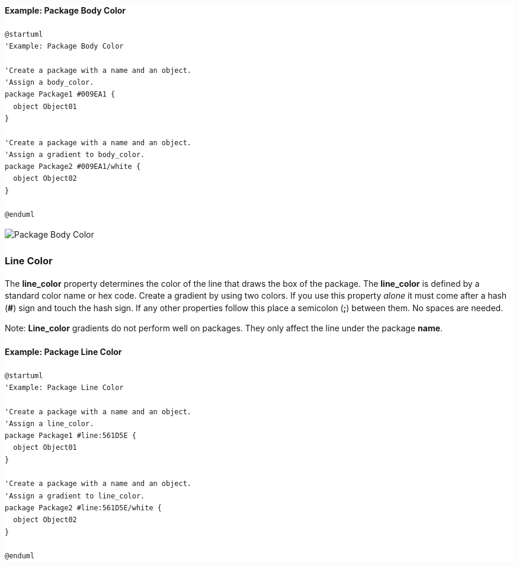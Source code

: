#### Example: Package Body Color

```
@startuml
'Example: Package Body Color

'Create a package with a name and an object.
'Assign a body_color.
package Package1 #009EA1 {
  object Object01
}

'Create a package with a name and an object.
'Assign a gradient to body_color.
package Package2 #009EA1/white {
  object Object02
}

@enduml
```

![Package Body Color](../../../../.gitbook/assets/Organization04\_package\_color.png)

### Line Color

The **line\_color** property determines the color of the line that draws the box of the package. The **line\_color** is defined by a standard color name or hex code. Create a gradient by using two colors. If you use this property _alone_ it must come after a hash (**#**) sign and touch the hash sign. If any other properties follow this place a semicolon (**;**) between them. No spaces are needed.

Note: **Line\_color** gradients do not perform well on packages. They only affect the line under the package **name**.

#### Example: Package Line Color

```
@startuml
'Example: Package Line Color

'Create a package with a name and an object.
'Assign a line_color.
package Package1 #line:561D5E {
  object Object01
}

'Create a package with a name and an object.
'Assign a gradient to line_color.
package Package2 #line:561D5E/white {
  object Object02
}

@enduml
```
